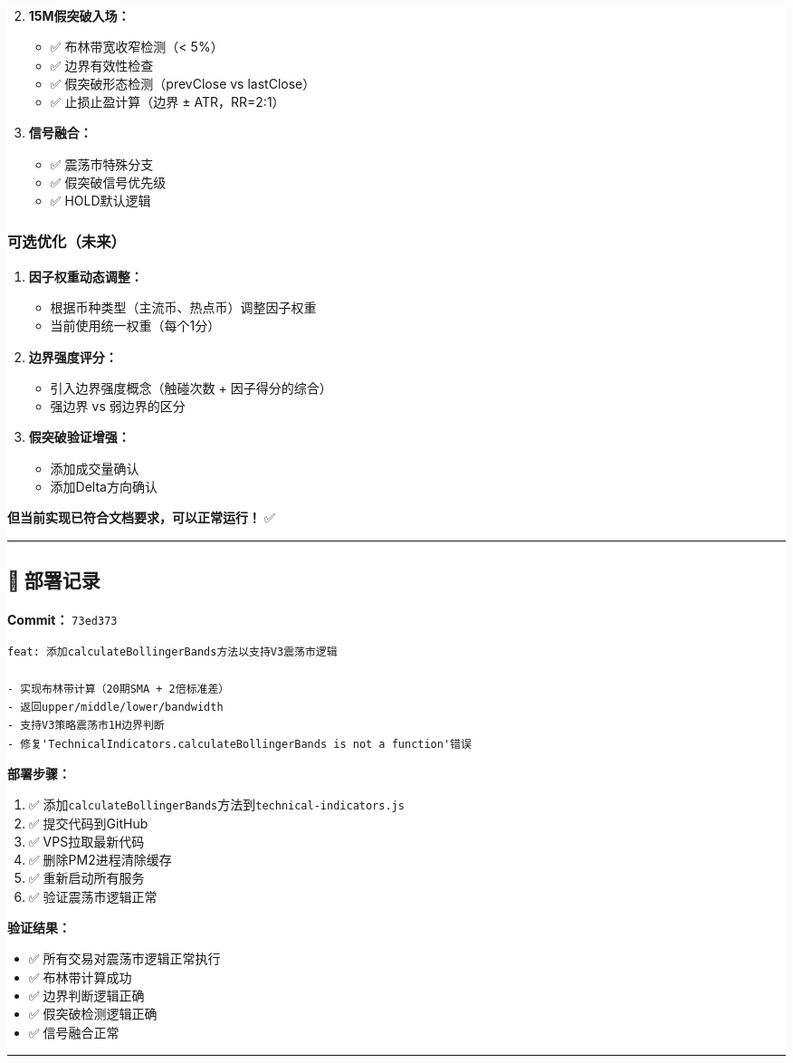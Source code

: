 2. **15M假突破入场：**
   - ✅ 布林带宽收窄检测（< 5%）
   - ✅ 边界有效性检查
   - ✅ 假突破形态检测（prevClose vs lastClose）
   - ✅ 止损止盈计算（边界 ± ATR，RR=2:1）

3. **信号融合：**
   - ✅ 震荡市特殊分支
   - ✅ 假突破信号优先级
   - ✅ HOLD默认逻辑

### 可选优化（未来）

1. **因子权重动态调整：**
   - 根据币种类型（主流币、热点币）调整因子权重
   - 当前使用统一权重（每个1分）

2. **边界强度评分：**
   - 引入边界强度概念（触碰次数 + 因子得分的综合）
   - 强边界 vs 弱边界的区分

3. **假突破验证增强：**
   - 添加成交量确认
   - 添加Delta方向确认

**但当前实现已符合文档要求，可以正常运行！** ✅

---

## 📝 部署记录

**Commit：** `73ed373`
```
feat: 添加calculateBollingerBands方法以支持V3震荡市逻辑

- 实现布林带计算（20期SMA + 2倍标准差）
- 返回upper/middle/lower/bandwidth
- 支持V3策略震荡市1H边界判断
- 修复'TechnicalIndicators.calculateBollingerBands is not a function'错误
```

**部署步骤：**
1. ✅ 添加`calculateBollingerBands`方法到`technical-indicators.js`
2. ✅ 提交代码到GitHub
3. ✅ VPS拉取最新代码
4. ✅ 删除PM2进程清除缓存
5. ✅ 重新启动所有服务
6. ✅ 验证震荡市逻辑正常

**验证结果：**
- ✅ 所有交易对震荡市逻辑正常执行
- ✅ 布林带计算成功
- ✅ 边界判断逻辑正确
- ✅ 假突破检测逻辑正确
- ✅ 信号融合正常

---